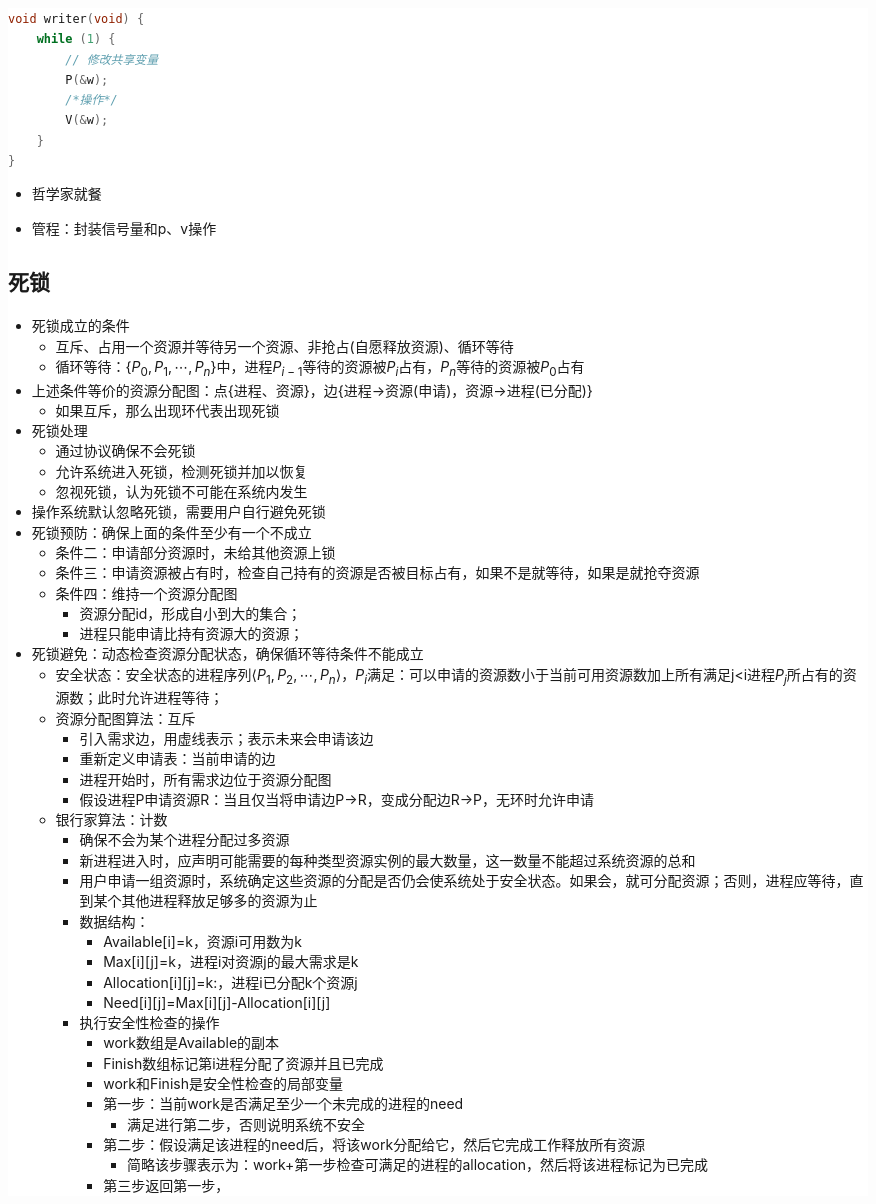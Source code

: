 ```c
void writer(void) {
    while (1) {
        // 修改共享变量
        P(&w); 
        /*操作*/
        V(&w);
    }
}


```

- 哲学家就餐


- 管程：封装信号量和p、v操作
## 死锁

- 死锁成立的条件
  - 互斥、占用一个资源并等待另一个资源、非抢占(自愿释放资源)、循环等待
  - 循环等待：$\left\{P_0, P_1, \cdots, P_n\right\}$中，进程$P_{i-1}$等待的资源被$P_i$占有，$P_{n}$等待的资源被$P_0$占有
- 上述条件等价的资源分配图：点{进程、资源}，边{进程->资源(申请)，资源->进程(已分配)}
    - 如果互斥，那么出现环代表出现死锁
- 死锁处理
  - 通过协议确保不会死锁
  - 允许系统进入死锁，检测死锁并加以恢复
  - 忽视死锁，认为死锁不可能在系统内发生
- 操作系统默认忽略死锁，需要用户自行避免死锁
- 死锁预防：确保上面的条件至少有一个不成立
  - 条件二：申请部分资源时，未给其他资源上锁
  - 条件三：申请资源被占有时，检查自己持有的资源是否被目标占有，如果不是就等待，如果是就抢夺资源
  - 条件四：维持一个资源分配图
    - 资源分配id，形成自小到大的集合；
    - 进程只能申请比持有资源大的资源；
- 死锁避免：动态检查资源分配状态，确保循环等待条件不能成立
  - 安全状态：安全状态的进程序列$\left\langle P_1, P_2, \cdots, P_n\right\rangle$，$P_i$满足：可以申请的资源数小于当前可用资源数加上所有满足j<i进程$P_j$所占有的资源数；此时允许进程等待；
  - 资源分配图算法：互斥
    - 引入需求边，用虚线表示；表示未来会申请该边
    - 重新定义申请表：当前申请的边
    - 进程开始时，所有需求边位于资源分配图
    - 假设进程P申请资源R：当且仅当将申请边P->R，变成分配边R→P，无环时允许申请
  - 银行家算法：计数
    - 确保不会为某个进程分配过多资源
    - 新进程进入时，应声明可能需要的每种类型资源实例的最大数量，这一数量不能超过系统资源的总和
    - 用户申请一组资源时，系统确定这些资源的分配是否仍会使系统处于安全状态。如果会，就可分配资源；否则，进程应等待，直到某个其他进程释放足够多的资源为止
    - 数据结构：
      - Available[i]=k，资源i可用数为k
      - Max[i][j]=k，进程i对资源j的最大需求是k
      - Allocation[i][j]=k:，进程i已分配k个资源j
      - Need[i][j]=Max[i][j]-Allocation[i][j]
    - 执行安全性检查的操作
      - work数组是Available的副本
      - Finish数组标记第i进程分配了资源并且已完成
      - work和Finish是安全性检查的局部变量
      - 第一步：当前work是否满足至少一个未完成的进程的need
        - 满足进行第二步，否则说明系统不安全
      - 第二步：假设满足该进程的need后，将该work分配给它，然后它完成工作释放所有资源
        - 简略该步骤表示为：work+第一步检查可满足的进程的allocation，然后将该进程标记为已完成
      - 第三步返回第一步，